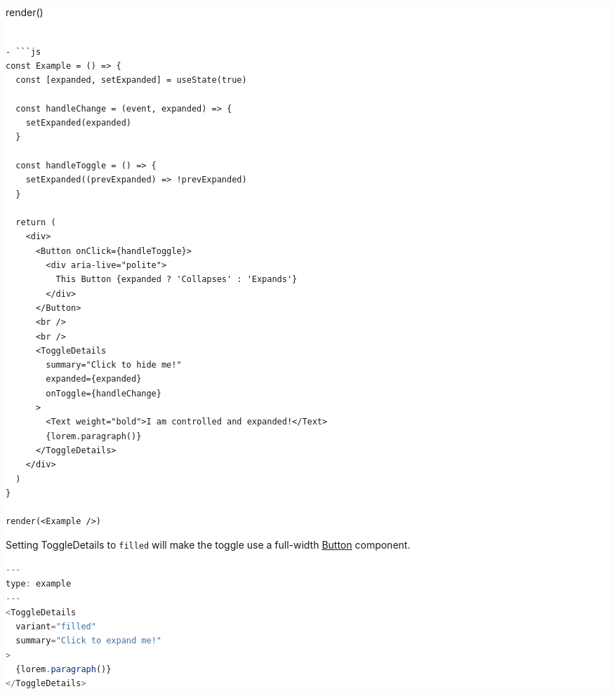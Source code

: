   render(<Example />)
  ```

- ```js
  const Example = () => {
    const [expanded, setExpanded] = useState(true)

    const handleChange = (event, expanded) => {
      setExpanded(expanded)
    }

    const handleToggle = () => {
      setExpanded((prevExpanded) => !prevExpanded)
    }

    return (
      <div>
        <Button onClick={handleToggle}>
          <div aria-live="polite">
            This Button {expanded ? 'Collapses' : 'Expands'}
          </div>
        </Button>
        <br />
        <br />
        <ToggleDetails
          summary="Click to hide me!"
          expanded={expanded}
          onToggle={handleChange}
        >
          <Text weight="bold">I am controlled and expanded!</Text>
          {lorem.paragraph()}
        </ToggleDetails>
      </div>
    )
  }

  render(<Example />)
  ```

Setting ToggleDetails to `filled` will make the toggle use a full-width [Button](#Button) component.

```js
---
type: example
---
<ToggleDetails
  variant="filled"
  summary="Click to expand me!"
>
  {lorem.paragraph()}
</ToggleDetails>
```
